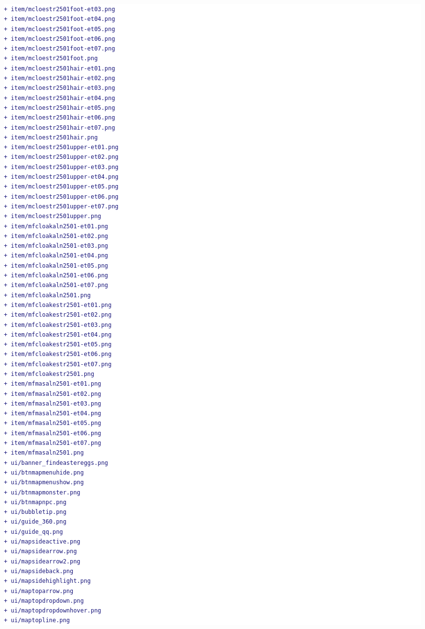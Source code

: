 ```diff
+ item/mcloestr2501foot-et03.png
+ item/mcloestr2501foot-et04.png
+ item/mcloestr2501foot-et05.png
+ item/mcloestr2501foot-et06.png
+ item/mcloestr2501foot-et07.png
+ item/mcloestr2501foot.png
+ item/mcloestr2501hair-et01.png
+ item/mcloestr2501hair-et02.png
+ item/mcloestr2501hair-et03.png
+ item/mcloestr2501hair-et04.png
+ item/mcloestr2501hair-et05.png
+ item/mcloestr2501hair-et06.png
+ item/mcloestr2501hair-et07.png
+ item/mcloestr2501hair.png
+ item/mcloestr2501upper-et01.png
+ item/mcloestr2501upper-et02.png
+ item/mcloestr2501upper-et03.png
+ item/mcloestr2501upper-et04.png
+ item/mcloestr2501upper-et05.png
+ item/mcloestr2501upper-et06.png
+ item/mcloestr2501upper-et07.png
+ item/mcloestr2501upper.png
+ item/mfcloakaln2501-et01.png
+ item/mfcloakaln2501-et02.png
+ item/mfcloakaln2501-et03.png
+ item/mfcloakaln2501-et04.png
+ item/mfcloakaln2501-et05.png
+ item/mfcloakaln2501-et06.png
+ item/mfcloakaln2501-et07.png
+ item/mfcloakaln2501.png
+ item/mfcloakestr2501-et01.png
+ item/mfcloakestr2501-et02.png
+ item/mfcloakestr2501-et03.png
+ item/mfcloakestr2501-et04.png
+ item/mfcloakestr2501-et05.png
+ item/mfcloakestr2501-et06.png
+ item/mfcloakestr2501-et07.png
+ item/mfcloakestr2501.png
+ item/mfmasaln2501-et01.png
+ item/mfmasaln2501-et02.png
+ item/mfmasaln2501-et03.png
+ item/mfmasaln2501-et04.png
+ item/mfmasaln2501-et05.png
+ item/mfmasaln2501-et06.png
+ item/mfmasaln2501-et07.png
+ item/mfmasaln2501.png
+ ui/banner_findeastereggs.png
+ ui/btnmapmenuhide.png
+ ui/btnmapmenushow.png
+ ui/btnmapmonster.png
+ ui/btnmapnpc.png
+ ui/bubbletip.png
+ ui/guide_360.png
+ ui/guide_qq.png
+ ui/mapsideactive.png
+ ui/mapsidearrow.png
+ ui/mapsidearrow2.png
+ ui/mapsideback.png
+ ui/mapsidehighlight.png
+ ui/maptoparrow.png
+ ui/maptopdropdown.png
+ ui/maptopdropdownhover.png
+ ui/maptopline.png
```